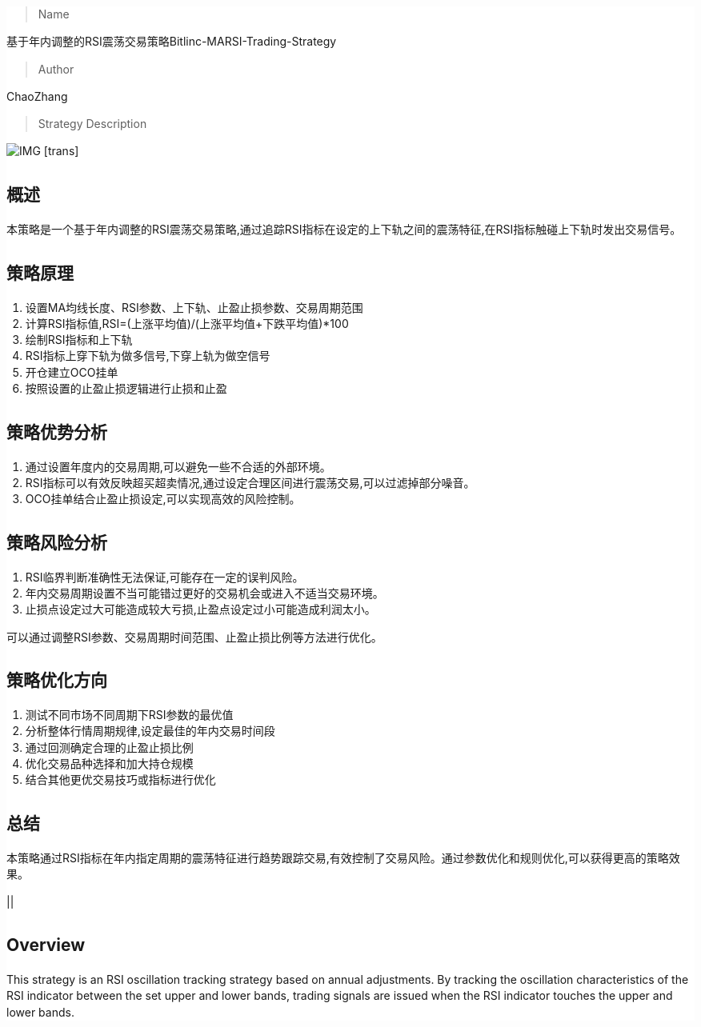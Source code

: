 
> Name

基于年内调整的RSI震荡交易策略Bitlinc-MARSI-Trading-Strategy

> Author

ChaoZhang

> Strategy Description

![IMG](https://www.fmz.com/upload/asset/110a1b3b5c9bf530647.png)
[trans]
## 概述
本策略是一个基于年内调整的RSI震荡交易策略,通过追踪RSI指标在设定的上下轨之间的震荡特征,在RSI指标触碰上下轨时发出交易信号。

## 策略原理
1. 设置MA均线长度、RSI参数、上下轨、止盈止损参数、交易周期范围
2. 计算RSI指标值,RSI=(上涨平均值)/(上涨平均值+下跌平均值)*100
3. 绘制RSI指标和上下轨
4. RSI指标上穿下轨为做多信号,下穿上轨为做空信号
5. 开仓建立OCO挂单
6. 按照设置的止盈止损逻辑进行止损和止盈

## 策略优势分析
1. 通过设置年度内的交易周期,可以避免一些不合适的外部环境。
2. RSI指标可以有效反映超买超卖情况,通过设定合理区间进行震荡交易,可以过滤掉部分噪音。 
3. OCO挂单结合止盈止损设定,可以实现高效的风险控制。

## 策略风险分析
1. RSI临界判断准确性无法保证,可能存在一定的误判风险。
2. 年内交易周期设置不当可能错过更好的交易机会或进入不适当交易环境。
3. 止损点设定过大可能造成较大亏损,止盈点设定过小可能造成利润太小。

可以通过调整RSI参数、交易周期时间范围、止盈止损比例等方法进行优化。

## 策略优化方向  
1. 测试不同市场不同周期下RSI参数的最优值
2. 分析整体行情周期规律,设定最佳的年内交易时间段
3. 通过回测确定合理的止盈止损比例
4. 优化交易品种选择和加大持仓规模
5. 结合其他更优交易技巧或指标进行优化


## 总结
本策略通过RSI指标在年内指定周期的震荡特征进行趋势跟踪交易,有效控制了交易风险。通过参数优化和规则优化,可以获得更高的策略效果。

||

## Overview  
This strategy is an RSI oscillation tracking strategy based on annual adjustments. By tracking the oscillation characteristics of the RSI indicator between the set upper and lower bands, trading signals are issued when the RSI indicator touches the upper and lower bands.

